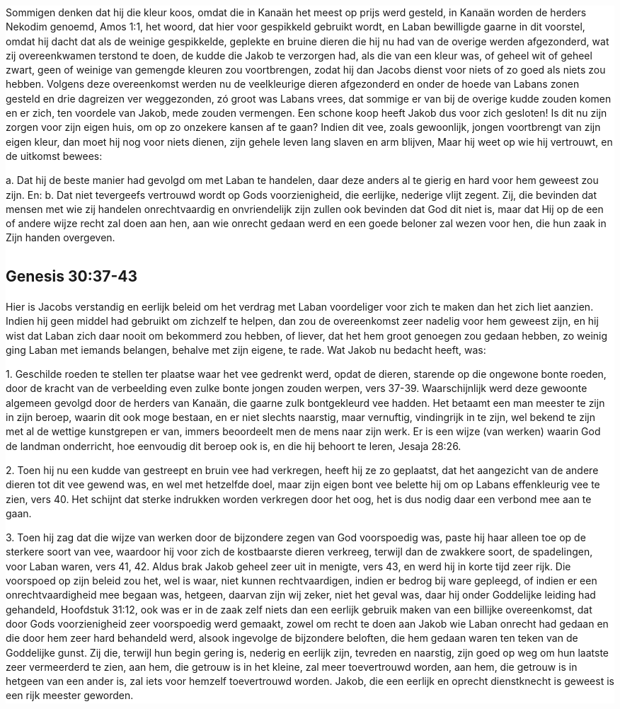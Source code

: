 Sommigen denken dat hij die kleur koos, omdat die in Kanaän het meest op prijs werd gesteld, in Kanaän worden de herders Nekodim genoemd, Amos 1:1, het woord, dat hier voor gespikkeld gebruikt wordt, en Laban bewilligde gaarne in dit voorstel, omdat hij dacht dat als de weinige gespikkelde, geplekte en bruine dieren die hij nu had van de overige werden afgezonderd, wat zij overeenkwamen terstond te doen, de kudde die Jakob te verzorgen had, als die van een kleur was, of geheel wit of geheel zwart, geen of weinige van gemengde kleuren zou voortbrengen, zodat hij dan Jacobs dienst voor niets of zo goed als niets zou hebben. Volgens deze overeenkomst werden nu de veelkleurige dieren afgezonderd en onder de hoede van Labans zonen gesteld en drie dagreizen ver weggezonden, zó groot was Labans vrees, dat sommige er van bij de overige kudde zouden komen en er zich, ten voordele van Jakob, mede zouden vermengen. Een schone koop heeft Jakob dus voor zich gesloten! Is dit nu zijn zorgen voor zijn eigen huis, om op zo onzekere kansen af te gaan? Indien dit vee, zoals gewoonlijk, jongen voortbrengt van zijn eigen kleur, dan moet hij nog voor niets dienen, zijn gehele leven lang slaven en arm blijven, Maar hij weet op wie hij vertrouwt, en de uitkomst bewees:

a. Dat hij de beste manier had gevolgd om met Laban te handelen, daar deze anders al te gierig en hard voor hem geweest zou zijn. 
En: b. Dat niet tevergeefs vertrouwd wordt op Gods voorzienigheid, die eerlijke, nederige vlijt zegent. Zij, die bevinden dat mensen met wie zij handelen onrechtvaardig en onvriendelijk zijn zullen ook bevinden dat God dit niet is, maar dat Hij op de een of andere wijze recht zal doen aan hen, aan wie onrecht gedaan werd en een goede beloner zal wezen voor hen, die hun zaak in Zijn handen overgeven.

## Genesis 30:37-43 

Hier is Jacobs verstandig en eerlijk beleid om het verdrag met Laban voordeliger voor zich te maken dan het zich liet aanzien. Indien hij geen middel had gebruikt om zichzelf te helpen, dan zou de overeenkomst zeer nadelig voor hem geweest zijn, en hij wist dat Laban zich daar nooit om bekommerd zou hebben, of liever, dat het hem groot genoegen zou gedaan hebben, zo weinig ging Laban met iemands belangen, behalve met zijn eigene, te rade. Wat Jakob nu bedacht heeft, was: 

1\. Geschilde roeden te stellen ter plaatse waar het vee gedrenkt werd, opdat de dieren, starende op die ongewone bonte roeden, door de kracht van de verbeelding even zulke bonte jongen zouden werpen, vers 37-39. Waarschijnlijk werd deze gewoonte algemeen gevolgd door de herders van Kanaän, die gaarne zulk bontgekleurd vee hadden. Het betaamt een man meester te zijn in zijn beroep, waarin dit ook moge bestaan, en er niet slechts naarstig, maar vernuftig, vindingrijk in te zijn, wel bekend te zijn met al de wettige kunstgrepen er van, immers beoordeelt men de mens naar zijn werk. Er is een wijze (van werken) waarin God de landman onderricht, hoe eenvoudig dit beroep ook is, en die hij behoort te leren, Jesaja 28:26.

2\. Toen hij nu een kudde van gestreept en bruin vee had verkregen, heeft hij ze zo geplaatst, dat het aangezicht van de andere dieren tot dit vee gewend was, en wel met hetzelfde doel, maar zijn eigen bont vee belette hij om op Labans effenkleurig vee te zien, vers 40. Het schijnt dat sterke indrukken worden verkregen door het oog, het is dus nodig daar een verbond mee aan te gaan.

3\. Toen hij zag dat die wijze van werken door de bijzondere zegen van God voorspoedig was, paste hij haar alleen toe op de sterkere soort van vee, waardoor hij voor zich de kostbaarste dieren verkreeg, terwijl dan de zwakkere soort, de spadelingen, voor Laban waren, vers 41, 42. Aldus brak Jakob geheel zeer uit in menigte, vers 43, en werd hij in korte tijd zeer rijk. Die voorspoed op zijn beleid zou het, wel is waar, niet kunnen rechtvaardigen, indien er bedrog bij ware gepleegd, of indien er een onrechtvaardigheid mee begaan was, hetgeen, daarvan zijn wij zeker, niet het geval was, daar hij onder Goddelijke leiding had gehandeld, Hoofdstuk 31:12, ook was er in de zaak zelf niets dan een eerlijk gebruik maken van een billijke overeenkomst, dat door Gods voorzienigheid zeer voorspoedig werd gemaakt, zowel om recht te doen aan Jakob wie Laban onrecht had gedaan en die door hem zeer hard behandeld werd, alsook ingevolge de bijzondere beloften, die hem gedaan waren ten teken van de Goddelijke gunst. Zij die, terwijl hun begin gering is, nederig en eerlijk zijn, tevreden en naarstig, zijn goed op weg om hun laatste zeer vermeerderd te zien, aan hem, die getrouw is in het kleine, zal meer toevertrouwd worden, aan hem, die getrouw is in hetgeen van een ander is, zal iets voor hemzelf toevertrouwd worden. Jakob, die een eerlijk en oprecht dienstknecht is geweest is een rijk meester geworden.